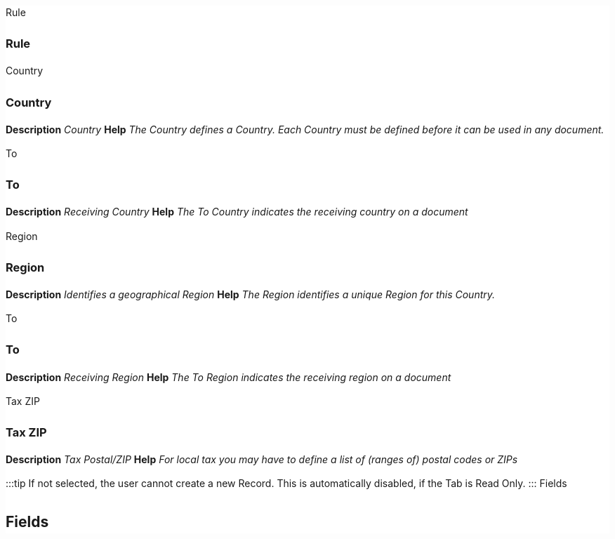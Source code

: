 Rule
### Rule


Country
### Country

**Description**
 *Country*
**Help**
 *The Country defines a Country.  Each Country must be defined before it can be used in any document.*

To
### To

**Description**
 *Receiving Country*
**Help**
 *The To Country indicates the receiving country on a document*

Region
### Region

**Description**
 *Identifies a geographical Region*
**Help**
 *The Region identifies a unique Region for this Country.*

To
### To

**Description**
 *Receiving Region*
**Help**
 *The To Region indicates the receiving region on a document*

Tax ZIP
### Tax ZIP

**Description**
 *Tax Postal/ZIP*
**Help**
 *For local tax you may have to define a list of (ranges of) postal codes or ZIPs*

:::tip
If not selected, the user cannot create a new Record.  This is automatically disabled, if the Tab is Read Only.
:::
Fields
## Fields
